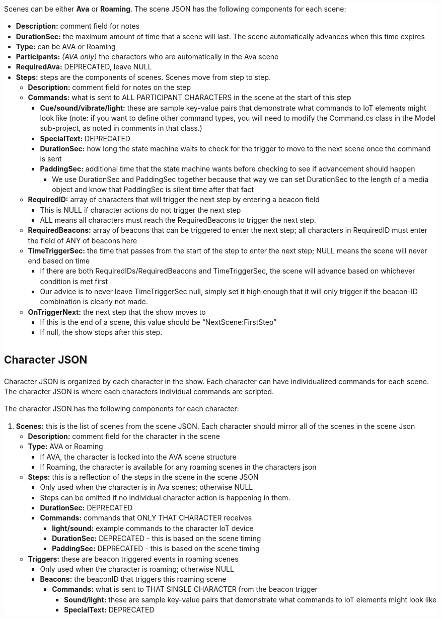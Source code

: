 Scenes can be either __Ava__ or __Roaming__. The scene JSON has the following components for each scene:
- __Description:__ comment field for notes
- __DurationSec:__ the maximum amount of time that a scene will last. The scene automatically advances when this time expires
- __Type:__ can be AVA or Roaming
- __Participants:__  *(AVA only)* the characters who are automatically in the Ava scene 
- __RequiredAva:__ DEPRECATED, leave NULL
- __Steps:__ steps are the components of scenes. Scenes move from step to step. 
	- __Description:__ comment field for notes on the step 
	- __Commands:__ what is sent to ALL PARTICIPANT CHARACTERS in the scene at the start of this step
		- __Cue/sound/vibrate/light:__ these are sample key-value pairs that demonstrate what commands to IoT elements might look like (note: if you want to define other command types, you will need to modify the Command.cs class in the Model sub-project, as noted in comments in that class.)
		- __SpecialText:__ DEPRECATED
		- __DurationSec:__ how long the state machine waits to check for the trigger to move to the next scene once the command is sent
		- __PaddingSec:__ additional time that the state machine wants before checking to see if advancement should happen
			- We use DurationSec and PaddingSec together because that way we can set DurationSec to the length of a media object and know that PaddingSec is silent time after that fact 
	- __RequiredID:__ array of characters that will trigger the next step by entering a beacon field 
		- This is NULL if character actions do not trigger the next step
		- ALL means all characters must reach the RequiredBeacons to trigger the next step. 
	- __RequiredBeacons:__ array of beacons that can be triggered to enter the next step; all characters in RequiredID must enter the field of ANY of beacons here
	- __TimeTriggerSec:__ the time that passes from the start of the step to enter the next step; NULL means the scene will never end based on time
		- If there are both RequiredIDs/RequiredBeacons and TimeTriggerSec, the scene will advance based on whichever condition is met first
		- Our advice is to never leave TimeTriggerSec null, simply set it high enough that it will only trigger if the beacon-ID combination is clearly not made. 
	- __OnTriggerNext:__ the next step that the show moves to
		- If this is the end of a scene, this value should be “NextScene:FirstStep”
		- If null, the show stops after this step. 

## Character JSON
Character JSON is organized by each character in the show. Each character can have individualized commands for each scene. The character JSON is where each characters individual commands are scripted. 

The character JSON has the following components for each character: 
1. __Scenes:__ this is the list of scenes from the scene JSON. Each character should mirror all of the scenes in the scene Json
	- __Description:__ comment field for the character in the scene
	- __Type:__ AVA or Roaming
		- If AVA, the character is locked into the AVA scene structure
		- If Roaming, the character is available for any roaming scenes in the characters json
	- __Steps:__ this is a reflection of the steps in the scene in the scene JSON
		- Only used when the character is in Ava scenes; otherwise NULL
		- Steps can be omitted if no individual character action is happening in them. 
		- __DurationSec:__ DEPRECATED
		- __Commands:__ commands that ONLY THAT CHARACTER receives 
			- __light/sound:__ example commands to the character IoT device
			- __DurationSec:__ DEPRECATED - this is based on the scene timing
			- __PaddingSec:__ DEPRECATED - this is based on the scene timing
	- __Triggers:__ these are beacon triggered events in roaming scenes 
		- Only used when the character is roaming; otherwise NULL
		- __Beacons:__ the beaconID that triggers this roaming scene
			- __Commands:__ what is sent to THAT SINGLE CHARACTER from the beacon trigger
				- __Sound/light:__ these are sample key-value pairs that demonstrate what commands to IoT elements might look like
				- __SpecialText:__ DEPRECATED